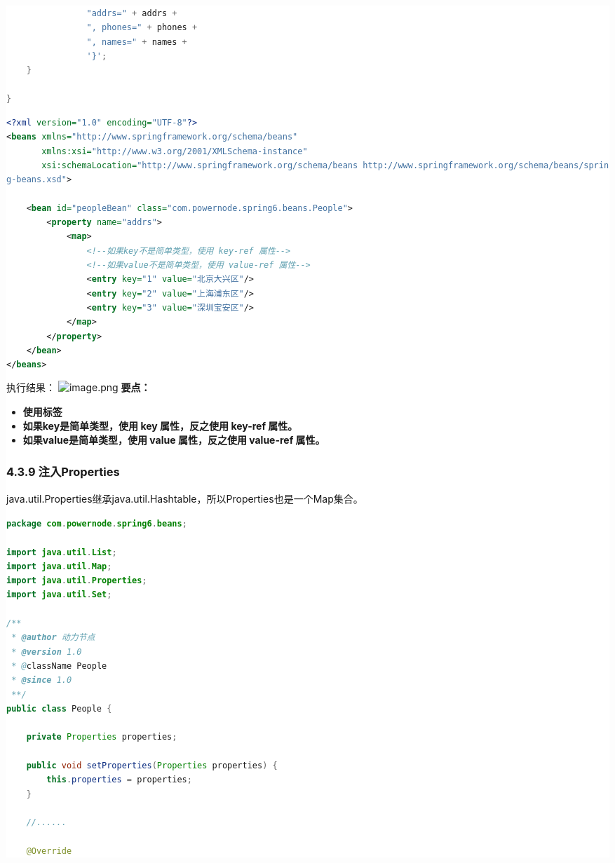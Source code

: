 ```java
                "addrs=" + addrs +
                ", phones=" + phones +
                ", names=" + names +
                '}';
    }

}

```
```xml
<?xml version="1.0" encoding="UTF-8"?>
<beans xmlns="http://www.springframework.org/schema/beans"
       xmlns:xsi="http://www.w3.org/2001/XMLSchema-instance"
       xsi:schemaLocation="http://www.springframework.org/schema/beans http://www.springframework.org/schema/beans/spring-beans.xsd">

    <bean id="peopleBean" class="com.powernode.spring6.beans.People">
        <property name="addrs">
            <map>
                <!--如果key不是简单类型，使用 key-ref 属性-->
                <!--如果value不是简单类型，使用 value-ref 属性-->
                <entry key="1" value="北京大兴区"/>
                <entry key="2" value="上海浦东区"/>
                <entry key="3" value="深圳宝安区"/>
            </map>
        </property>
    </bean>
</beans>
```
执行结果：
![image.png](https://raw.githubusercontent.com/choodsire666/blog-img/main/Spring/c4fd5e64fe958f6e0ceaa638486a5d62.png)
**要点：**

- **使用<map>标签**
- **如果key是简单类型，使用 key 属性，反之使用 key-ref 属性。**
- **如果value是简单类型，使用 value 属性，反之使用 value-ref 属性。**
### 4.3.9 注入Properties
java.util.Properties继承java.util.Hashtable，所以Properties也是一个Map集合。
```java
package com.powernode.spring6.beans;

import java.util.List;
import java.util.Map;
import java.util.Properties;
import java.util.Set;

/**
 * @author 动力节点
 * @version 1.0
 * @className People
 * @since 1.0
 **/
public class People {

    private Properties properties;

    public void setProperties(Properties properties) {
        this.properties = properties;
    }
    
    //......

    @Override
```